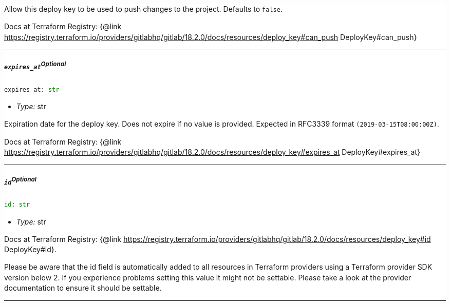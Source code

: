 Allow this deploy key to be used to push changes to the project. Defaults to `false`.

Docs at Terraform Registry: {@link https://registry.terraform.io/providers/gitlabhq/gitlab/18.2.0/docs/resources/deploy_key#can_push DeployKey#can_push}

---

##### `expires_at`<sup>Optional</sup> <a name="expires_at" id="@cdktf/provider-gitlab.deployKey.DeployKeyConfig.property.expiresAt"></a>

```python
expires_at: str
```

- *Type:* str

Expiration date for the deploy key. Does not expire if no value is provided. Expected in RFC3339 format `(2019-03-15T08:00:00Z)`.

Docs at Terraform Registry: {@link https://registry.terraform.io/providers/gitlabhq/gitlab/18.2.0/docs/resources/deploy_key#expires_at DeployKey#expires_at}

---

##### `id`<sup>Optional</sup> <a name="id" id="@cdktf/provider-gitlab.deployKey.DeployKeyConfig.property.id"></a>

```python
id: str
```

- *Type:* str

Docs at Terraform Registry: {@link https://registry.terraform.io/providers/gitlabhq/gitlab/18.2.0/docs/resources/deploy_key#id DeployKey#id}.

Please be aware that the id field is automatically added to all resources in Terraform providers using a Terraform provider SDK version below 2.
If you experience problems setting this value it might not be settable. Please take a look at the provider documentation to ensure it should be settable.

---



